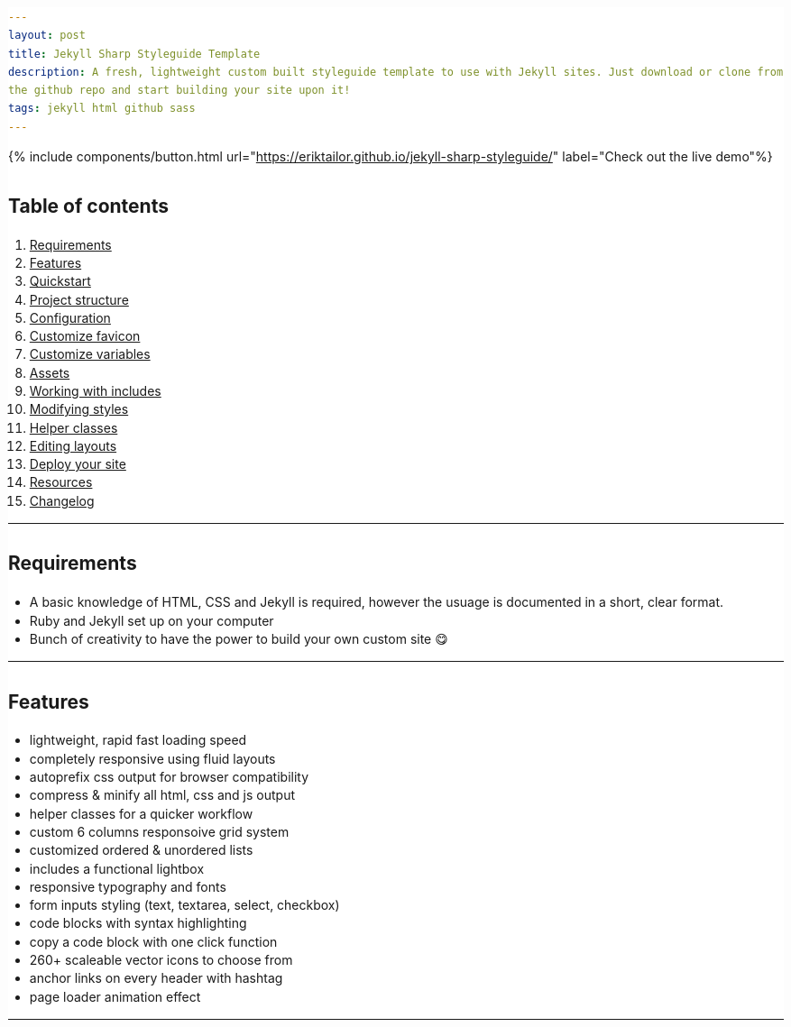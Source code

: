 ```yaml
---
layout: post
title: Jekyll Sharp Styleguide Template
description: A fresh, lightweight custom built styleguide template to use with Jekyll sites. Just download or clone from the github repo and start building your site upon it!
tags: jekyll html github sass
---
```


{% include components/button.html url="https://eriktailor.github.io/jekyll-sharp-styleguide/" label="Check out the live demo"%}

## Table of contents

1. [Requirements](#requirements)
2. [Features](#features)
3. [Quickstart](#quickstart)
4. [Project structure](#project-structure)
5. [Configuration](#configuration)
6. [Customize favicon](#customize-favicon)
7. [Customize variables](#customize-variables)
8. [Assets](#assets)
9. [Working with includes](#working-with-includes)
10. [Modifying styles](#modifying-styles)
11. [Helper classes](#helper-classes)
12. [Editing layouts](#editing-layouts)
13. [Deploy your site](#deploy-your-site)
14. [Resources](#resources)
15. [Changelog](#changelog)

---

## Requirements

-   A basic knowledge of HTML, CSS and Jekyll is required, however the usuage is documented in a short, clear format.
-   Ruby and Jekyll set up on your computer
-   Bunch of creativity to have the power to build your own custom site 😋

---

## Features

-   lightweight, rapid fast loading speed
-   completely responsive using fluid layouts
-   autoprefix css output for browser compatibility
-   compress & minify all html, css and js output
-   helper classes for a quicker workflow
-   custom 6 columns responsoive grid system
-   customized ordered & unordered lists
-   includes a functional lightbox
-   responsive typography and fonts
-   form inputs styling (text, textarea, select, checkbox)
-   code blocks with syntax highlighting
-   copy a code block with one click function
-   260+ scaleable vector icons to choose from
-   anchor links on every header with hashtag
-   page loader animation effect

---